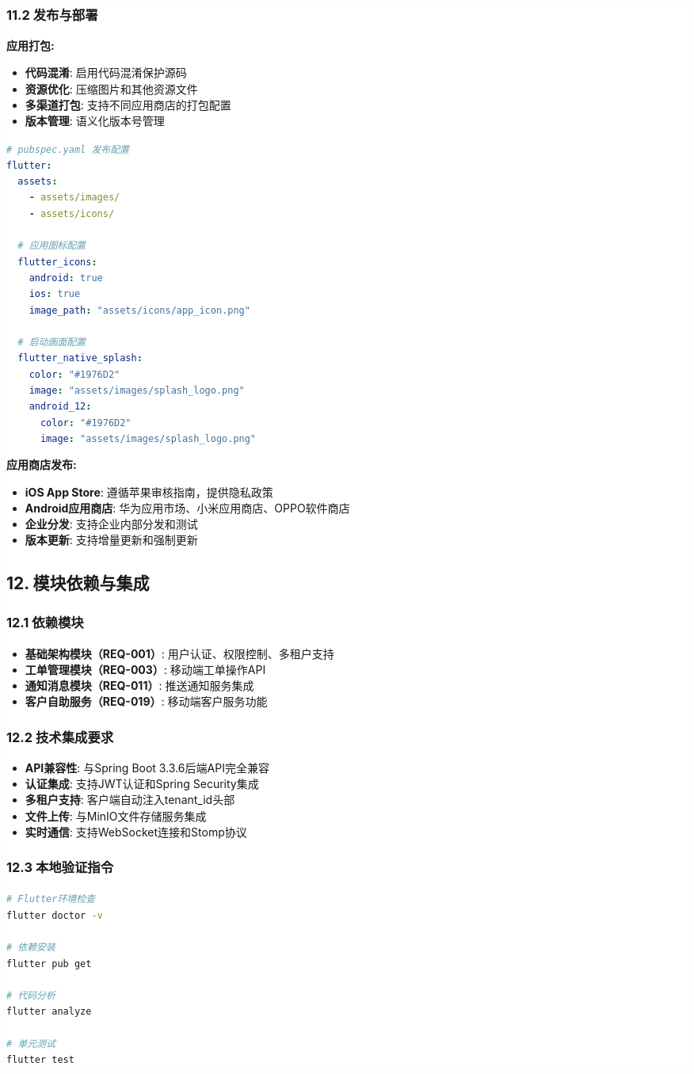 ### 11.2 发布与部署
**应用打包:**
- **代码混淆**: 启用代码混淆保护源码
- **资源优化**: 压缩图片和其他资源文件
- **多渠道打包**: 支持不同应用商店的打包配置
- **版本管理**: 语义化版本号管理

```yaml
# pubspec.yaml 发布配置
flutter:
  assets:
    - assets/images/
    - assets/icons/

  # 应用图标配置
  flutter_icons:
    android: true
    ios: true
    image_path: "assets/icons/app_icon.png"

  # 启动画面配置
  flutter_native_splash:
    color: "#1976D2"
    image: "assets/images/splash_logo.png"
    android_12:
      color: "#1976D2"
      image: "assets/images/splash_logo.png"
```

**应用商店发布:**
- **iOS App Store**: 遵循苹果审核指南，提供隐私政策
- **Android应用商店**: 华为应用市场、小米应用商店、OPPO软件商店
- **企业分发**: 支持企业内部分发和测试
- **版本更新**: 支持增量更新和强制更新

## 12. 模块依赖与集成

### 12.1 依赖模块
- **基础架构模块（REQ-001）**: 用户认证、权限控制、多租户支持
- **工单管理模块（REQ-003）**: 移动端工单操作API
- **通知消息模块（REQ-011）**: 推送通知服务集成
- **客户自助服务（REQ-019）**: 移动端客户服务功能

### 12.2 技术集成要求
- **API兼容性**: 与Spring Boot 3.3.6后端API完全兼容
- **认证集成**: 支持JWT认证和Spring Security集成
- **多租户支持**: 客户端自动注入tenant_id头部
- **文件上传**: 与MinIO文件存储服务集成
- **实时通信**: 支持WebSocket连接和Stomp协议

### 12.3 本地验证指令
```bash
# Flutter环境检查
flutter doctor -v

# 依赖安装
flutter pub get

# 代码分析
flutter analyze

# 单元测试
flutter test
```